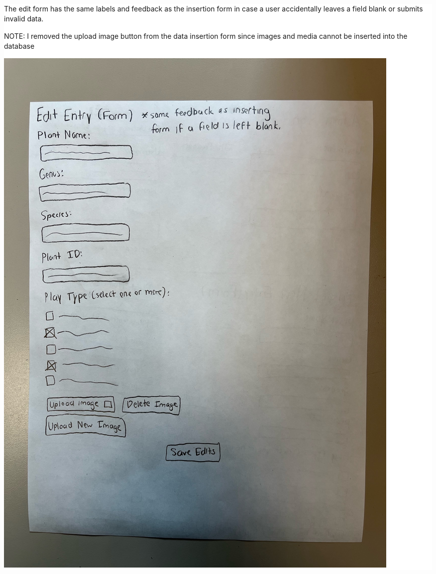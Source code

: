 The edit form has the same labels and feedback as the insertion form in case a user accidentally leaves a field blank or submits invalid data.

NOTE: I removed the upload image button from the data insertion form since images and media cannot be inserted into the database

![edit entry form](editform.jpeg)
